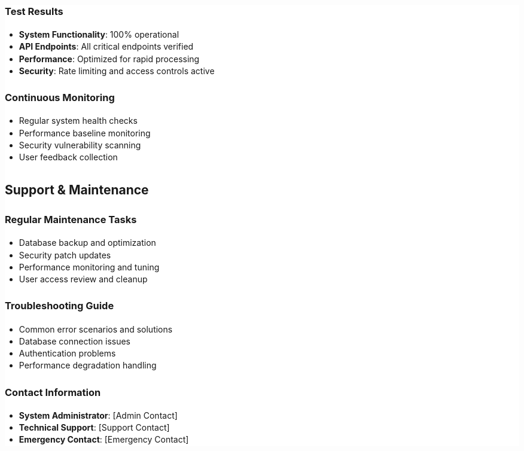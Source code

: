 ### Test Results
- **System Functionality**: 100% operational
- **API Endpoints**: All critical endpoints verified
- **Performance**: Optimized for rapid processing
- **Security**: Rate limiting and access controls active

### Continuous Monitoring
- Regular system health checks
- Performance baseline monitoring
- Security vulnerability scanning
- User feedback collection

## Support & Maintenance

### Regular Maintenance Tasks
- Database backup and optimization
- Security patch updates
- Performance monitoring and tuning
- User access review and cleanup

### Troubleshooting Guide
- Common error scenarios and solutions
- Database connection issues
- Authentication problems
- Performance degradation handling

### Contact Information
- **System Administrator**: [Admin Contact]
- **Technical Support**: [Support Contact]
- **Emergency Contact**: [Emergency Contact]

